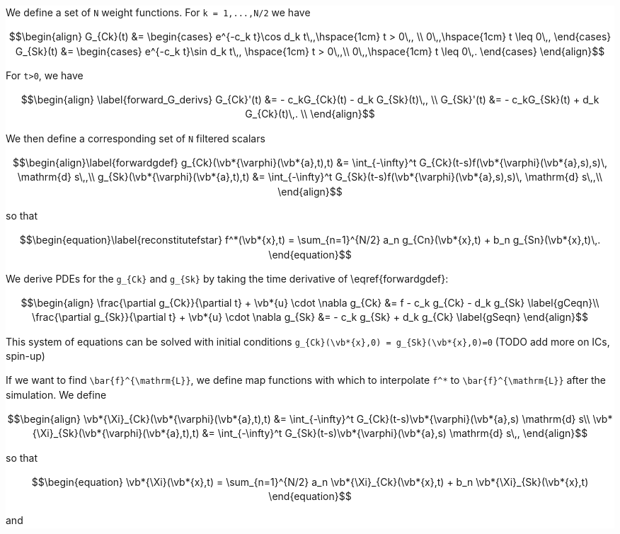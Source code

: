 We define a set of ``N`` weight functions. For ``k = 1,...,N/2`` we have
```math
\begin{align}
    G_{Ck}(t) &= \begin{cases}
    e^{-c_k t}\cos d_k t\,,\hspace{1cm} t > 0\,, \\
    0\,,\hspace{1cm} t \leq 0\,,
    \end{cases}
    G_{Sk}(t) &= \begin{cases}
    e^{-c_k t}\sin d_k t\,, \hspace{1cm} t > 0\,,\\
    0\,,\hspace{1cm} t \leq 0\,.
    \end{cases}
\end{align}
```
For ``t>0``, we have
```math
\begin{align} \label{forward_G_derivs}
    G_{Ck}'(t) &= - c_kG_{Ck}(t) - d_k G_{Sk}(t)\,, \\
    G_{Sk}'(t) &= - c_kG_{Sk}(t) + d_k G_{Ck}(t)\,. \\
\end{align}
```

We then define a corresponding set of ``N`` filtered scalars
```math
\begin{align}\label{forwardgdef}
    g_{Ck}(\vb*{\varphi}(\vb*{a},t),t) &= \int_{-\infty}^t G_{Ck}(t-s)f(\vb*{\varphi}(\vb*{a},s),s)\, \mathrm{d} s\,,\\
    g_{Sk}(\vb*{\varphi}(\vb*{a},t),t) &= \int_{-\infty}^t G_{Sk}(t-s)f(\vb*{\varphi}(\vb*{a},s),s)\, \mathrm{d} s\,,\\
\end{align}
```
so that 
```math
\begin{equation}\label{reconstitutefstar}
    f^*(\vb*{x},t) = \sum_{n=1}^{N/2} a_n g_{Cn}(\vb*{x},t) + b_n g_{Sn}(\vb*{x},t)\,.
\end{equation}
```
We derive PDEs for the ``g_{Ck}`` and ``g_{Sk}`` by taking the time derivative of \eqref{forwardgdef}:
```math
\begin{align}
\frac{\partial g_{Ck}}{\partial t} + \vb*{u} \cdot \nabla g_{Ck} &= f - c_k g_{Ck} - d_k g_{Sk} \label{gCeqn}\\
\frac{\partial g_{Sk}}{\partial t} + \vb*{u} \cdot \nabla g_{Sk} &=  - c_k g_{Sk} + d_k g_{Ck} \label{gSeqn}
\end{align}
```
This system of equations can be solved with initial conditions ``g_{Ck}(\vb*{x},0) = g_{Sk}(\vb*{x},0)=0`` (TODO add more on ICs, spin-up)

If we want to find ``\bar{f}^{\mathrm{L}}``, we define map functions with which to interpolate ``f^*`` to ``\bar{f}^{\mathrm{L}}`` after the simulation. We define 
```math
\begin{align}
    \vb*{\Xi}_{Ck}(\vb*{\varphi}(\vb*{a},t),t) &= \int_{-\infty}^t G_{Ck}(t-s)\vb*{\varphi}(\vb*{a},s) \mathrm{d} s\\
    \vb*{\Xi}_{Sk}(\vb*{\varphi}(\vb*{a},t),t) &= \int_{-\infty}^t G_{Sk}(t-s)\vb*{\varphi}(\vb*{a},s) \mathrm{d} s\,,
\end{align}
```
so that
```math
\begin{equation}
\vb*{\Xi}(\vb*{x},t) = \sum_{n=1}^{N/2} a_n \vb*{\Xi}_{Ck}(\vb*{x},t) + b_n \vb*{\Xi}_{Sk}(\vb*{x},t)
\end{equation}
```
and